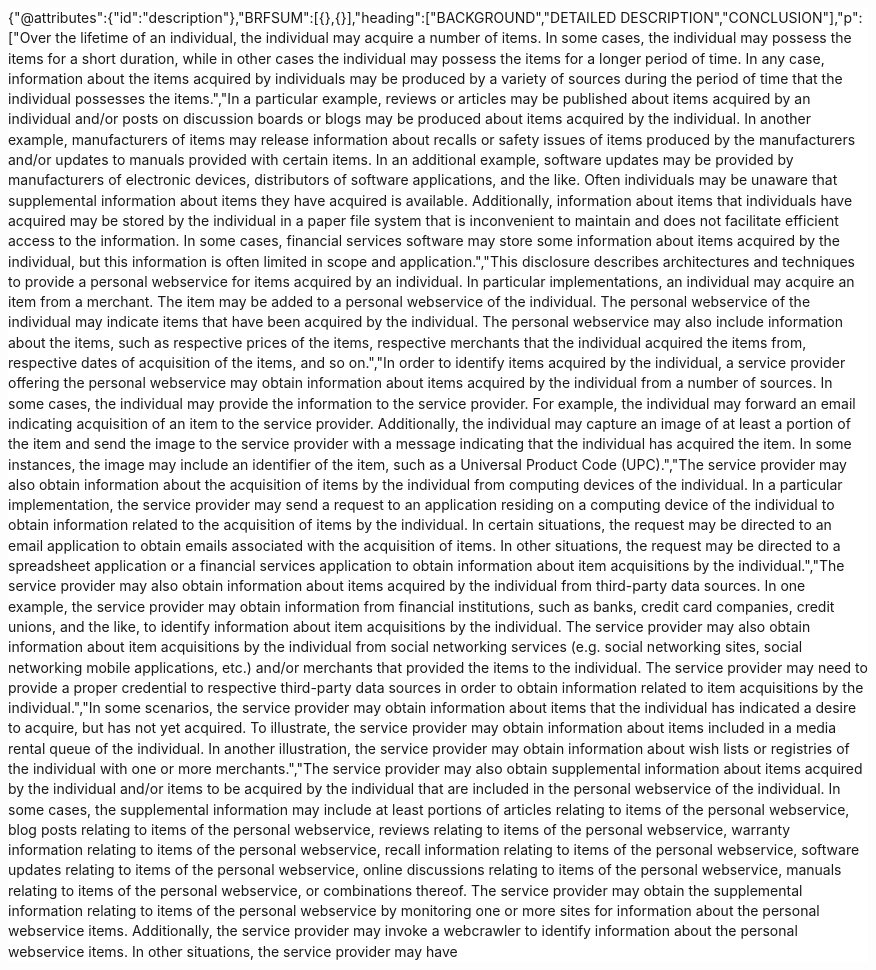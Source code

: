 {"@attributes":{"id":"description"},"BRFSUM":[{},{}],"heading":["BACKGROUND","DETAILED DESCRIPTION","CONCLUSION"],"p":["Over the lifetime of an individual, the individual may acquire a number of items. In some cases, the individual may possess the items for a short duration, while in other cases the individual may possess the items for a longer period of time. In any case, information about the items acquired by individuals may be produced by a variety of sources during the period of time that the individual possesses the items.","In a particular example, reviews or articles may be published about items acquired by an individual and\/or posts on discussion boards or blogs may be produced about items acquired by the individual. In another example, manufacturers of items may release information about recalls or safety issues of items produced by the manufacturers and\/or updates to manuals provided with certain items. In an additional example, software updates may be provided by manufacturers of electronic devices, distributors of software applications, and the like. Often individuals may be unaware that supplemental information about items they have acquired is available. Additionally, information about items that individuals have acquired may be stored by the individual in a paper file system that is inconvenient to maintain and does not facilitate efficient access to the information. In some cases, financial services software may store some information about items acquired by the individual, but this information is often limited in scope and application.","This disclosure describes architectures and techniques to provide a personal webservice for items acquired by an individual. In particular implementations, an individual may acquire an item from a merchant. The item may be added to a personal webservice of the individual. The personal webservice of the individual may indicate items that have been acquired by the individual. The personal webservice may also include information about the items, such as respective prices of the items, respective merchants that the individual acquired the items from, respective dates of acquisition of the items, and so on.","In order to identify items acquired by the individual, a service provider offering the personal webservice may obtain information about items acquired by the individual from a number of sources. In some cases, the individual may provide the information to the service provider. For example, the individual may forward an email indicating acquisition of an item to the service provider. Additionally, the individual may capture an image of at least a portion of the item and send the image to the service provider with a message indicating that the individual has acquired the item. In some instances, the image may include an identifier of the item, such as a Universal Product Code (UPC).","The service provider may also obtain information about the acquisition of items by the individual from computing devices of the individual. In a particular implementation, the service provider may send a request to an application residing on a computing device of the individual to obtain information related to the acquisition of items by the individual. In certain situations, the request may be directed to an email application to obtain emails associated with the acquisition of items. In other situations, the request may be directed to a spreadsheet application or a financial services application to obtain information about item acquisitions by the individual.","The service provider may also obtain information about items acquired by the individual from third-party data sources. In one example, the service provider may obtain information from financial institutions, such as banks, credit card companies, credit unions, and the like, to identify information about item acquisitions by the individual. The service provider may also obtain information about item acquisitions by the individual from social networking services (e.g. social networking sites, social networking mobile applications, etc.) and\/or merchants that provided the items to the individual. The service provider may need to provide a proper credential to respective third-party data sources in order to obtain information related to item acquisitions by the individual.","In some scenarios, the service provider may obtain information about items that the individual has indicated a desire to acquire, but has not yet acquired. To illustrate, the service provider may obtain information about items included in a media rental queue of the individual. In another illustration, the service provider may obtain information about wish lists or registries of the individual with one or more merchants.","The service provider may also obtain supplemental information about items acquired by the individual and\/or items to be acquired by the individual that are included in the personal webservice of the individual. In some cases, the supplemental information may include at least portions of articles relating to items of the personal webservice, blog posts relating to items of the personal webservice, reviews relating to items of the personal webservice, warranty information relating to items of the personal webservice, recall information relating to items of the personal webservice, software updates relating to items of the personal webservice, online discussions relating to items of the personal webservice, manuals relating to items of the personal webservice, or combinations thereof. The service provider may obtain the supplemental information relating to items of the personal webservice by monitoring one or more sites for information about the personal webservice items. Additionally, the service provider may invoke a webcrawler to identify information about the personal webservice items. In other situations, the service provider may have
